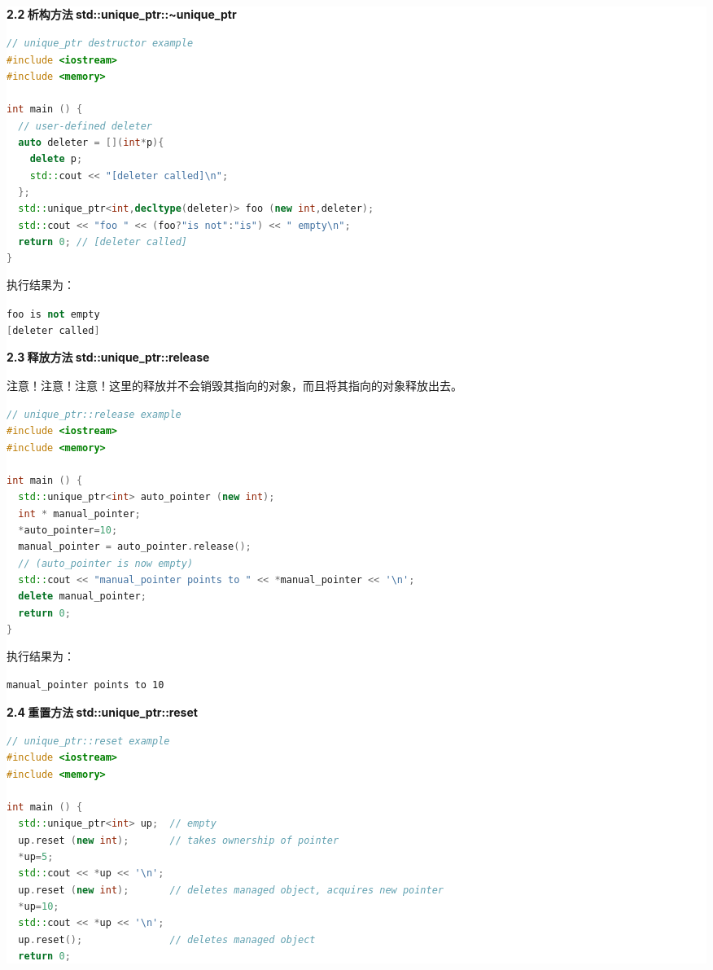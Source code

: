 **2.2 析构方法 std::unique_ptr::~unique_ptr**

```cpp
// unique_ptr destructor example
#include <iostream>
#include <memory>

int main () {
  // user-defined deleter
  auto deleter = [](int*p){
    delete p;
    std::cout << "[deleter called]\n";
  };
  std::unique_ptr<int,decltype(deleter)> foo (new int,deleter);
  std::cout << "foo " << (foo?"is not":"is") << " empty\n";
  return 0; // [deleter called]
}
```

执行结果为：

```cpp
foo is not empty
[deleter called]
```

**2.3 释放方法 std::unique_ptr::release**

注意！注意！注意！这里的释放并不会销毁其指向的对象，而且将其指向的对象释放出去。

```cpp
// unique_ptr::release example
#include <iostream>
#include <memory>

int main () {
  std::unique_ptr<int> auto_pointer (new int);
  int * manual_pointer;
  *auto_pointer=10;
  manual_pointer = auto_pointer.release();
  // (auto_pointer is now empty)
  std::cout << "manual_pointer points to " << *manual_pointer << '\n';
  delete manual_pointer;
  return 0;
}
```

执行结果为：

```cobol
manual_pointer points to 10
```

**2.4 重置方法 std::unique_ptr::reset**

```cpp
// unique_ptr::reset example
#include <iostream>
#include <memory>

int main () {
  std::unique_ptr<int> up;  // empty
  up.reset (new int);       // takes ownership of pointer
  *up=5;
  std::cout << *up << '\n';
  up.reset (new int);       // deletes managed object, acquires new pointer
  *up=10;
  std::cout << *up << '\n';
  up.reset();               // deletes managed object
  return 0;
```